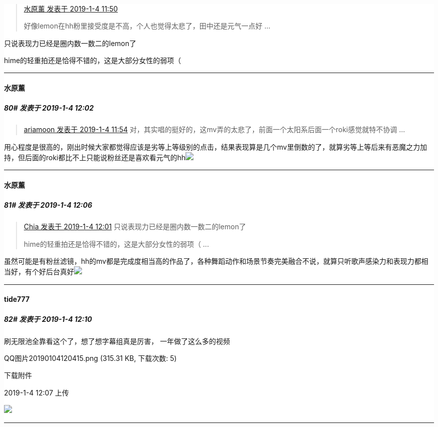 
<blockquote><a href="httphttps://bbs.saraba1st.com/2b/forum.php?mod=redirect&amp;goto=findpost&amp;pid=42158168&amp;ptid=1801966" target="_blank">水原薰 发表于 2019-1-4 11:50</a>

好像lemon在hh粉里接受度是不高，个人也觉得太悲了，田中还是元气一点好 ...</blockquote>
只说表现力已经是圈内数一数二的lemon了


hime的轻重拍还是恰得不错的，这是大部分女性的弱项（


*****

####  水原薰  
##### 80#       发表于 2019-1-4 12:02


<blockquote><a href="httphttps://bbs.saraba1st.com/2b/forum.php?mod=redirect&amp;goto=findpost&amp;pid=42158228&amp;ptid=1801966" target="_blank">ariamoon 发表于 2019-1-4 11:54</a>
对，其实唱的挺好的，这mv弄的太悲了，前面一个太阳系后面一个roki感觉就特不协调 ...</blockquote>
用心程度是很高的，刚出时候大家都觉得应该是劣等上等级别的点击，结果表现算是几个mv里倒数的了，就算劣等上等后来有恶魔之力加持，但后面的roki都比不上只能说粉丝还是喜欢看元气的hh<img src="https://static.saraba1st.com/image/smiley/face2017/009.gif" referrerpolicy="no-referrer">


*****

####  水原薰  
##### 81#       发表于 2019-1-4 12:06


<blockquote><a href="httphttps://bbs.saraba1st.com/2b/forum.php?mod=redirect&amp;goto=findpost&amp;pid=42158332&amp;ptid=1801966" target="_blank">Chia 发表于 2019-1-4 12:01</a>
只说表现力已经是圈内数一数二的lemon了


hime的轻重拍还是恰得不错的，这是大部分女性的弱项（ ...</blockquote>
虽然可能是有粉丝滤镜，hh的mv都是完成度相当高的作品了，各种舞蹈动作和场景节奏完美融合不说，就算只听歌声感染力和表现力都相当好，有个好后台真好<img src="https://static.saraba1st.com/image/smiley/face2017/069.png" referrerpolicy="no-referrer">


*****

####  tide777  
##### 82#       发表于 2019-1-4 12:10


刷无限池全靠看这个了，想了想字幕组真是厉害， 一年做了这么多的视频


QQ图片20190104120415.png
(315.31 KB, 下载次数: 5)


下载附件


2019-1-4 12:07 上传


<img src="https://img.saraba1st.com/forum/201901/04/120725m0rs03qww0qv9rw9.png" referrerpolicy="no-referrer">


*****
